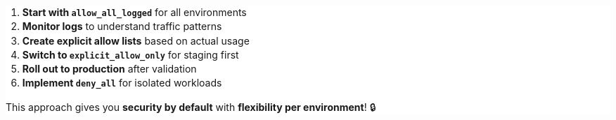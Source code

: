 1. **Start with `allow_all_logged`** for all environments
2. **Monitor logs** to understand traffic patterns
3. **Create explicit allow lists** based on actual usage
4. **Switch to `explicit_allow_only`** for staging first
5. **Roll out to production** after validation
6. **Implement `deny_all`** for isolated workloads

This approach gives you **security by default** with **flexibility per environment**! 🔒 